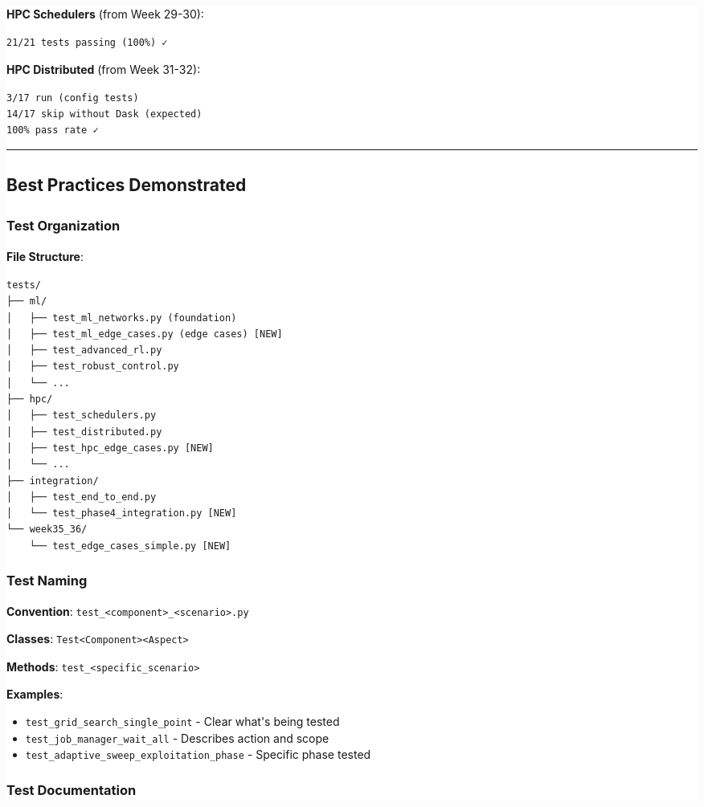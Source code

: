 **HPC Schedulers** (from Week 29-30):
```
21/21 tests passing (100%) ✓
```

**HPC Distributed** (from Week 31-32):
```
3/17 run (config tests)
14/17 skip without Dask (expected)
100% pass rate ✓
```

---

## Best Practices Demonstrated

### Test Organization

**File Structure**:
```
tests/
├── ml/
│   ├── test_ml_networks.py (foundation)
│   ├── test_ml_edge_cases.py (edge cases) [NEW]
│   ├── test_advanced_rl.py
│   ├── test_robust_control.py
│   └── ...
├── hpc/
│   ├── test_schedulers.py
│   ├── test_distributed.py
│   ├── test_hpc_edge_cases.py [NEW]
│   └── ...
├── integration/
│   ├── test_end_to_end.py
│   └── test_phase4_integration.py [NEW]
└── week35_36/
    └── test_edge_cases_simple.py [NEW]
```

### Test Naming

**Convention**: `test_<component>_<scenario>.py`

**Classes**: `Test<Component><Aspect>`

**Methods**: `test_<specific_scenario>`

**Examples**:
- `test_grid_search_single_point` - Clear what's being tested
- `test_job_manager_wait_all` - Describes action and scope
- `test_adaptive_sweep_exploitation_phase` - Specific phase tested

### Test Documentation
